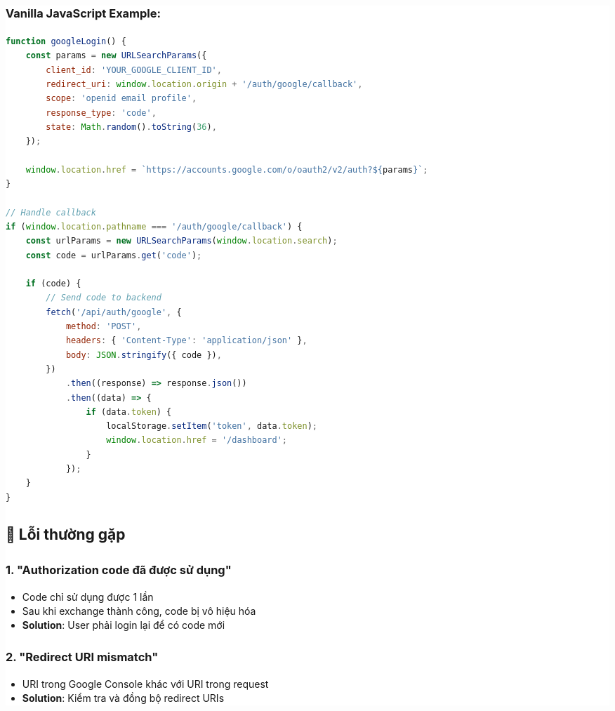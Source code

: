 ### **Vanilla JavaScript Example:**

```javascript
function googleLogin() {
	const params = new URLSearchParams({
		client_id: 'YOUR_GOOGLE_CLIENT_ID',
		redirect_uri: window.location.origin + '/auth/google/callback',
		scope: 'openid email profile',
		response_type: 'code',
		state: Math.random().toString(36),
	});

	window.location.href = `https://accounts.google.com/o/oauth2/v2/auth?${params}`;
}

// Handle callback
if (window.location.pathname === '/auth/google/callback') {
	const urlParams = new URLSearchParams(window.location.search);
	const code = urlParams.get('code');

	if (code) {
		// Send code to backend
		fetch('/api/auth/google', {
			method: 'POST',
			headers: { 'Content-Type': 'application/json' },
			body: JSON.stringify({ code }),
		})
			.then((response) => response.json())
			.then((data) => {
				if (data.token) {
					localStorage.setItem('token', data.token);
					window.location.href = '/dashboard';
				}
			});
	}
}
```

## 🚨 Lỗi thường gặp

### **1. "Authorization code đã được sử dụng"**

-   Code chỉ sử dụng được 1 lần
-   Sau khi exchange thành công, code bị vô hiệu hóa
-   **Solution**: User phải login lại để có code mới

### **2. "Redirect URI mismatch"**

-   URI trong Google Console khác với URI trong request
-   **Solution**: Kiểm tra và đồng bộ redirect URIs
